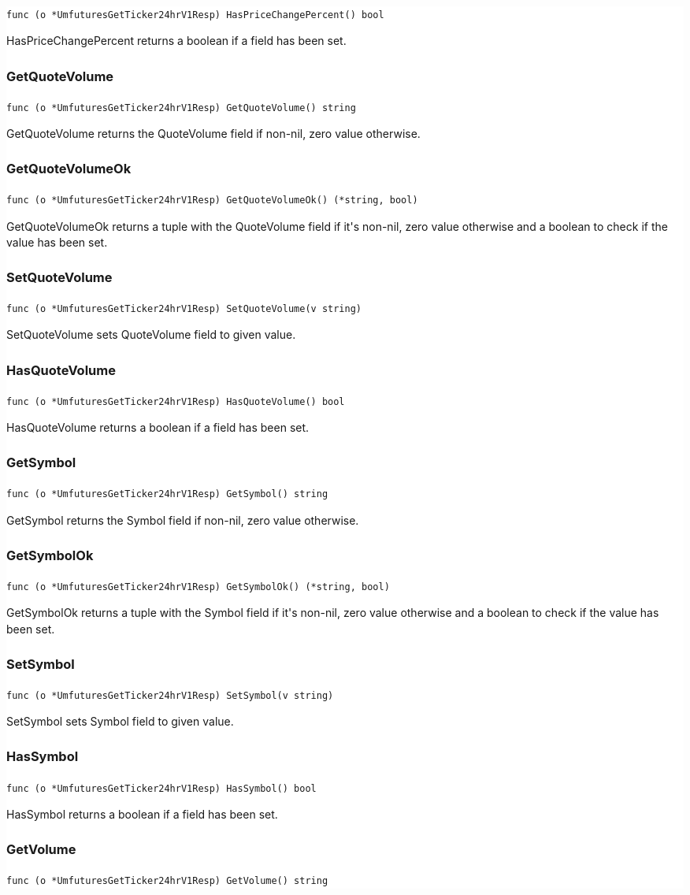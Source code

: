 `func (o *UmfuturesGetTicker24hrV1Resp) HasPriceChangePercent() bool`

HasPriceChangePercent returns a boolean if a field has been set.

### GetQuoteVolume

`func (o *UmfuturesGetTicker24hrV1Resp) GetQuoteVolume() string`

GetQuoteVolume returns the QuoteVolume field if non-nil, zero value otherwise.

### GetQuoteVolumeOk

`func (o *UmfuturesGetTicker24hrV1Resp) GetQuoteVolumeOk() (*string, bool)`

GetQuoteVolumeOk returns a tuple with the QuoteVolume field if it's non-nil, zero value otherwise
and a boolean to check if the value has been set.

### SetQuoteVolume

`func (o *UmfuturesGetTicker24hrV1Resp) SetQuoteVolume(v string)`

SetQuoteVolume sets QuoteVolume field to given value.

### HasQuoteVolume

`func (o *UmfuturesGetTicker24hrV1Resp) HasQuoteVolume() bool`

HasQuoteVolume returns a boolean if a field has been set.

### GetSymbol

`func (o *UmfuturesGetTicker24hrV1Resp) GetSymbol() string`

GetSymbol returns the Symbol field if non-nil, zero value otherwise.

### GetSymbolOk

`func (o *UmfuturesGetTicker24hrV1Resp) GetSymbolOk() (*string, bool)`

GetSymbolOk returns a tuple with the Symbol field if it's non-nil, zero value otherwise
and a boolean to check if the value has been set.

### SetSymbol

`func (o *UmfuturesGetTicker24hrV1Resp) SetSymbol(v string)`

SetSymbol sets Symbol field to given value.

### HasSymbol

`func (o *UmfuturesGetTicker24hrV1Resp) HasSymbol() bool`

HasSymbol returns a boolean if a field has been set.

### GetVolume

`func (o *UmfuturesGetTicker24hrV1Resp) GetVolume() string`
